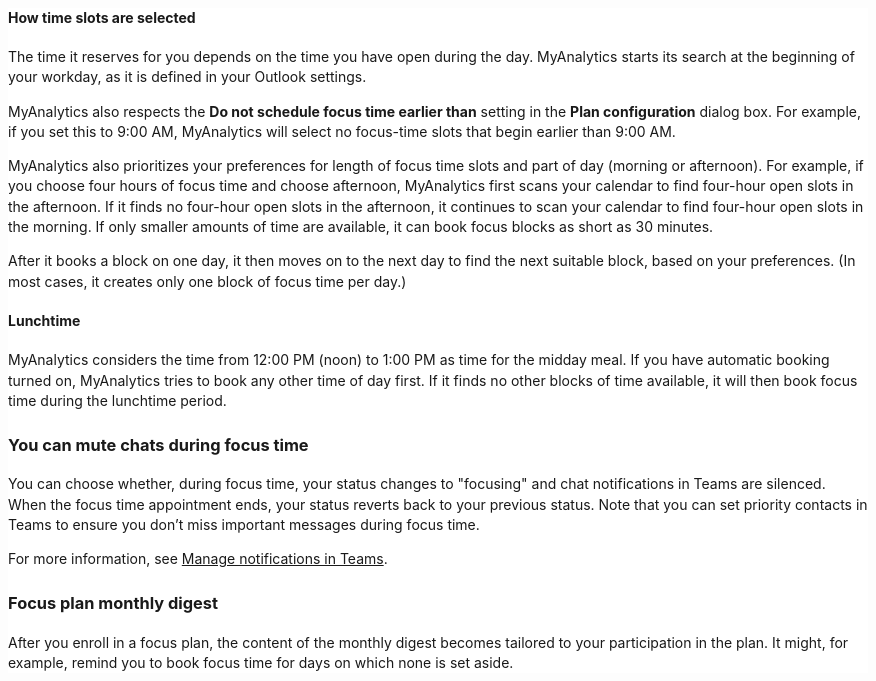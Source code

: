 #### How time slots are selected

The time it reserves for you depends on the time you have open during the day. MyAnalytics starts its search at the beginning of your workday, as it is defined in your Outlook settings.

MyAnalytics also respects the **Do not schedule focus time earlier than** setting in the **Plan configuration** dialog box. For example, if you set this to 9:00 AM, MyAnalytics will select no focus-time slots that begin earlier than 9:00 AM.  

MyAnalytics also prioritizes your preferences for length of focus time slots and part of day (morning or afternoon). For example, if you choose four hours of focus time and choose afternoon, MyAnalytics first scans your calendar to find four-hour open slots in the afternoon. If it finds no four-hour open slots in the afternoon, it continues to scan your calendar to find four-hour open slots in the morning. If only smaller amounts of time are available, it can book focus blocks as short as 30 minutes.

After it books a block on one day, it then moves on to the next day to find the next suitable block, based on your preferences. (In most cases, it creates only one block of focus time per day.)

#### Lunchtime

MyAnalytics considers the time from 12:00 PM (noon) to 1:00 PM as time for the midday meal. If you have automatic booking turned on, MyAnalytics tries to book any other time of day first. If it finds no other blocks of time available, it will then book focus time during the lunchtime period.

### You can mute chats during focus time  

You can choose whether, during focus time, your status changes to "focusing" and chat notifications in Teams are silenced. When the focus time appointment ends, your status reverts back to your previous status. Note that you can set priority contacts in Teams to ensure you don’t miss important messages during focus time.

For more information, see [Manage notifications in Teams](https://support.office.com/article/manage-notifications-in-teams-1cc31834-5fe5-412b-8edb-43fecc78413d).

### Focus plan monthly digest

After you enroll in a focus plan, the content of the monthly digest becomes tailored to your participation in the plan. It might, for example, remind you to book focus time for days on which none is set aside.
